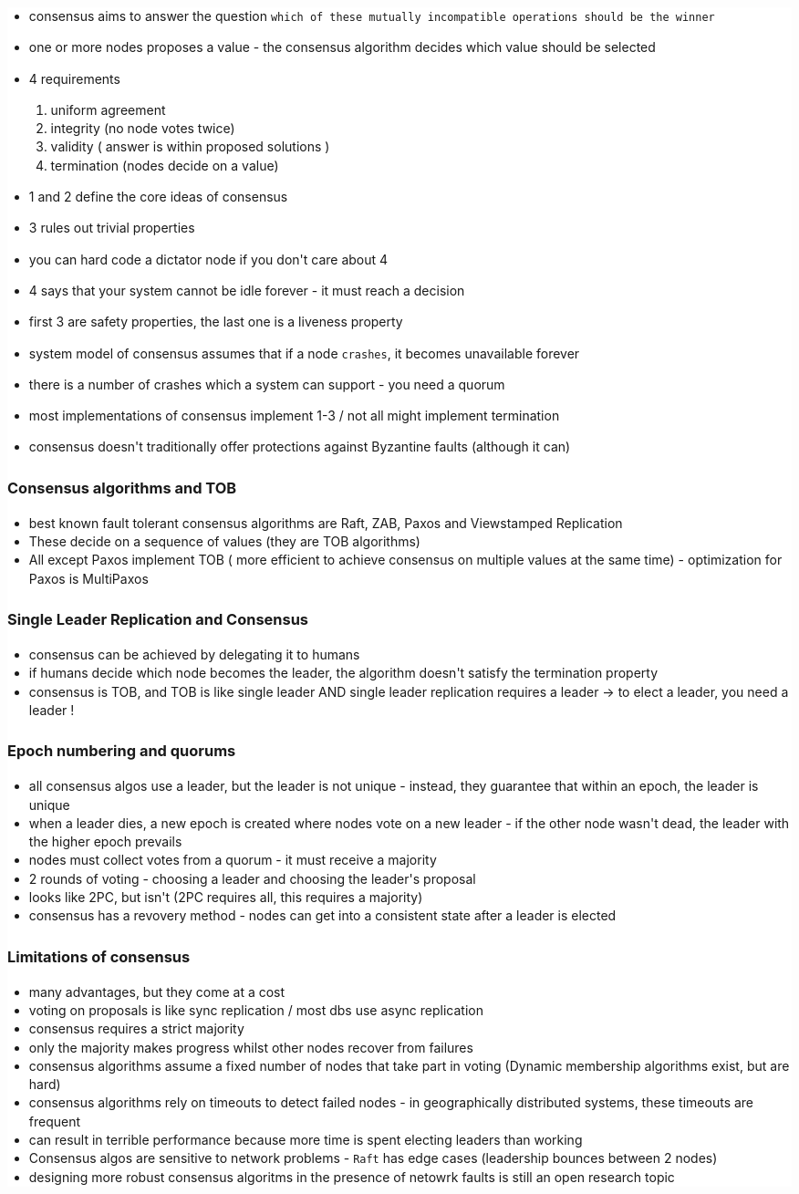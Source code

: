 - consensus aims to answer the question `which of these mutually incompatible operations should be the winner`
- one or more nodes proposes a value - the consensus algorithm decides which value should be selected
- 4 requirements
    1. uniform agreement
    2. integrity (no node votes twice)
    3. validity ( answer is within proposed solutions )
    4. termination (nodes decide on a value)

- 1 and 2 define the core ideas of consensus
- 3 rules out trivial properties
- you can hard code a dictator node if you don't care about 4
- 4 says that your system cannot be idle forever - it must reach a decision
- first 3 are safety properties, the last one is a liveness property
- system model of consensus assumes that if a node `crashes`, it becomes unavailable forever
- there is a number of crashes which a system can support - you need a quorum
- most implementations of consensus implement 1-3  / not all might implement termination
- consensus doesn't traditionally offer protections against Byzantine faults (although it can)

### Consensus algorithms and TOB

- best known fault tolerant consensus algorithms are Raft, ZAB, Paxos and Viewstamped Replication
- These decide on a sequence of values (they are TOB algorithms)
- All except Paxos implement TOB ( more efficient to achieve consensus on multiple values at the same time) - optimization for Paxos is MultiPaxos

### Single Leader Replication and Consensus

- consensus can be achieved by delegating it to humans
- if humans decide which node becomes the leader, the algorithm doesn't satisfy the termination property
- consensus is TOB, and TOB is like single leader AND single leader replication requires a leader -> to elect a leader, you need a leader !

### Epoch numbering and quorums

- all consensus algos use a leader, but the leader is not unique - instead, they guarantee that within an epoch, the leader is unique
- when a leader dies, a new epoch is created where nodes vote on a new leader - if the other node wasn't dead, the leader with the higher epoch prevails
- nodes must collect votes from a quorum - it must receive a majority
- 2 rounds of voting - choosing a leader and choosing the leader's proposal
- looks like 2PC, but isn't (2PC requires all, this requires a majority)
- consensus has a revovery method - nodes can get into a consistent state after a leader is elected

### Limitations of consensus

- many advantages, but they come at a cost
- voting on proposals is like sync replication / most dbs use async replication
- consensus requires a strict majority 
- only the majority makes progress whilst other nodes recover from failures
- consensus algorithms assume a fixed number of nodes that take part in voting (Dynamic membership algorithms exist, but are hard)
- consensus algorithms rely on timeouts to detect failed nodes - in geographically distributed systems, these timeouts are frequent
- can result in terrible performance because more time is spent electing leaders than working
- Consensus algos are sensitive to network problems - `Raft` has edge cases (leadership bounces between 2 nodes)
- designing more robust consensus algoritms in the presence of netowrk faults is still an open research topic
